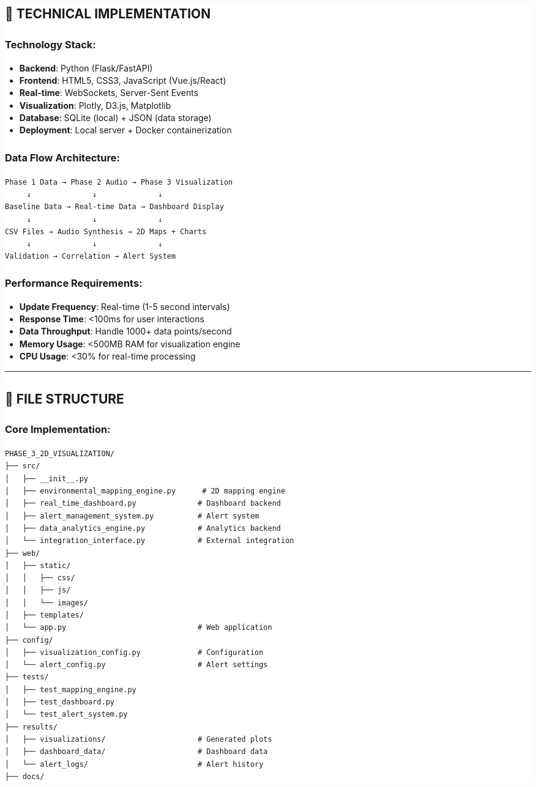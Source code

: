 
## 🔧 **TECHNICAL IMPLEMENTATION**

### **Technology Stack:**
- **Backend**: Python (Flask/FastAPI)
- **Frontend**: HTML5, CSS3, JavaScript (Vue.js/React)
- **Real-time**: WebSockets, Server-Sent Events
- **Visualization**: Plotly, D3.js, Matplotlib
- **Database**: SQLite (local) + JSON (data storage)
- **Deployment**: Local server + Docker containerization

### **Data Flow Architecture:**
```
Phase 1 Data → Phase 2 Audio → Phase 3 Visualization
     ↓              ↓              ↓
Baseline Data → Real-time Data → Dashboard Display
     ↓              ↓              ↓
CSV Files → Audio Synthesis → 2D Maps + Charts
     ↓              ↓              ↓
Validation → Correlation → Alert System
```

### **Performance Requirements:**
- **Update Frequency**: Real-time (1-5 second intervals)
- **Response Time**: <100ms for user interactions
- **Data Throughput**: Handle 1000+ data points/second
- **Memory Usage**: <500MB RAM for visualization engine
- **CPU Usage**: <30% for real-time processing

---

## 📁 **FILE STRUCTURE**

### **Core Implementation:**
```
PHASE_3_2D_VISUALIZATION/
├── src/
│   ├── __init__.py
│   ├── environmental_mapping_engine.py      # 2D mapping engine
│   ├── real_time_dashboard.py              # Dashboard backend
│   ├── alert_management_system.py          # Alert system
│   ├── data_analytics_engine.py            # Analytics backend
│   └── integration_interface.py            # External integration
├── web/
│   ├── static/
│   │   ├── css/
│   │   ├── js/
│   │   └── images/
│   ├── templates/
│   └── app.py                              # Web application
├── config/
│   ├── visualization_config.py             # Configuration
│   └── alert_config.py                     # Alert settings
├── tests/
│   ├── test_mapping_engine.py
│   ├── test_dashboard.py
│   └── test_alert_system.py
├── results/
│   ├── visualizations/                     # Generated plots
│   ├── dashboard_data/                     # Dashboard data
│   └── alert_logs/                         # Alert history
├── docs/
```